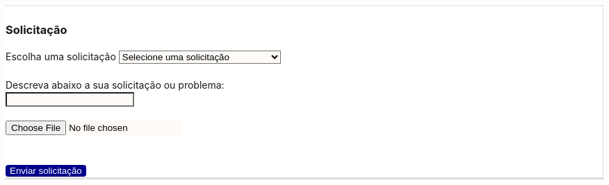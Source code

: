   

</div>

  <div style=" border-top: 1px solid #ddd; border-right: 1px solid #ddd; border-bottom: 1px solid #ddd;">



<div class="div-centralizada">
<h3> Solicitação </h3>
</div>
<div class="div-centralizada">
Escolha uma solicitação
<select style="background-color: #fdfaf7; color: black;text-align:">
  <option value="">Selecione uma solicitação</option>
  <option value="licenca">Solicitar Licença</option>
  <option value="treinamento">Solicitar Treinamento</option>
  <option value="equipamento">Solicitar Equipamento de Trabalho</option>
  <option value="folga">Solicitar Folga</option>
  <option value="reembolso">Solicitar Reembolso de Despesas</option>
  <option value="alteracao">Solicitar Alteração Cadastral</option>
  <option value="material">Solicitar Material de Escritório</option>
  <option value="apoio">Solicitar Apoio Técnico</option>
  <option value="avaliacao">Solicitar Avaliação de Desempenho</option>
  <option value="reuniao">Solicitar Agendamento de Reunião</option>
</select>
</div>
<br>
<div class="div-centralizada">
Descreva abaixo a sua solicitação ou problema:
</div>
<div class="div-centralizada">
<input style="background-color: #fdfaf7; " type="text" placeholder="">
</div>
<br>
<div class="div-centralizada">
 <input  style="background-color: #fdfaf7; color: black;text-align: "type="file" id="arquivo" name="arquivo" accept=".pdf, .doc, .docx">
</div>
<br><br>
<div class="div-centralizada">
<button style="  background-color: #00008b; color: white; border: 1px;  border-radius: 4px; ">Enviar solicitação</button>
</div>
</div>
</div>
</div>
</div>
</div>

<div class="container">


  <div style=" padding: 0px; border-top: 1px solid #ddd; border-left: 1px solid #ddd; border-bottom: 1px solid #ddd;">
  